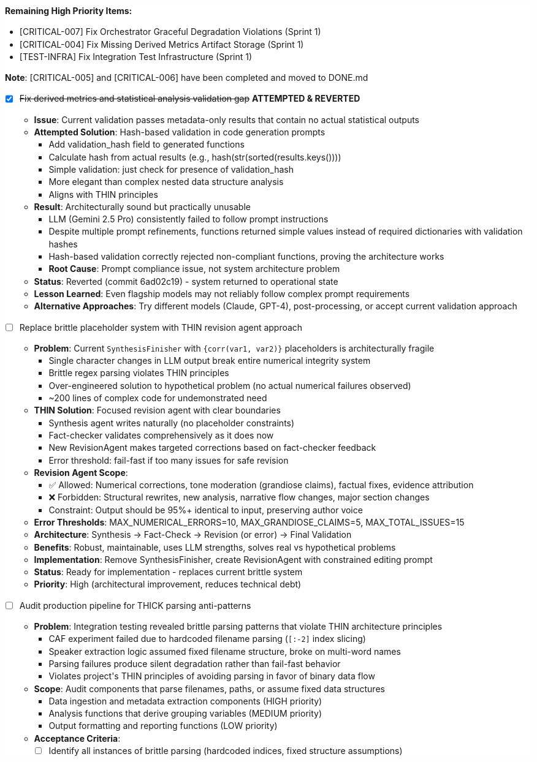 **Remaining High Priority Items:**
- [CRITICAL-007] Fix Orchestrator Graceful Degradation Violations (Sprint 1)
- [CRITICAL-004] Fix Missing Derived Metrics Artifact Storage (Sprint 1)
- [TEST-INFRA] Fix Integration Test Infrastructure (Sprint 1)

**Note**: [CRITICAL-005] and [CRITICAL-006] have been completed and moved to DONE.md

- [x] ~~Fix derived metrics and statistical analysis validation gap~~ **ATTEMPTED & REVERTED**
  - **Issue**: Current validation passes metadata-only results that contain no actual statistical outputs
  - **Attempted Solution**: Hash-based validation in code generation prompts
    - Add validation_hash field to generated functions
    - Calculate hash from actual results (e.g., hash(str(sorted(results.keys())))
    - Simple validation: just check for presence of validation_hash
    - More elegant than complex nested data structure analysis
    - Aligns with THIN principles
  - **Result**: Architecturally sound but practically unusable
    - LLM (Gemini 2.5 Pro) consistently failed to follow prompt instructions
    - Despite multiple prompt refinements, functions returned simple values instead of required dictionaries with validation hashes
    - Hash-based validation correctly rejected non-compliant functions, proving the architecture works
    - **Root Cause**: Prompt compliance issue, not system architecture problem
  - **Status**: Reverted (commit 6ad02c19) - system returned to operational state
  - **Lesson Learned**: Even flagship models may not reliably follow complex prompt requirements
  - **Alternative Approaches**: Try different models (Claude, GPT-4), post-processing, or accept current validation approach

- [ ] Replace brittle placeholder system with THIN revision agent approach
  - **Problem**: Current `SynthesisFinisher` with `{corr(var1, var2)}` placeholders is architecturally fragile
    - Single character changes in LLM output break entire numerical integrity system
    - Brittle regex parsing violates THIN principles
    - Over-engineered solution to hypothetical problem (no actual numerical failures observed)
    - ~200 lines of complex code for undemonstrated need
  - **THIN Solution**: Focused revision agent with clear boundaries
    - Synthesis agent writes naturally (no placeholder constraints)
    - Fact-checker validates comprehensively as it does now
    - New RevisionAgent makes targeted corrections based on fact-checker feedback
    - Error threshold: fail-fast if too many issues for safe revision
  - **Revision Agent Scope**:
    - ✅ Allowed: Numerical corrections, tone moderation (grandiose claims), factual fixes, evidence attribution
    - ❌ Forbidden: Structural rewrites, new analysis, narrative flow changes, major section changes
    - Constraint: Output should be 95%+ identical to input, preserving author voice
  - **Error Thresholds**: MAX_NUMERICAL_ERRORS=10, MAX_GRANDIOSE_CLAIMS=5, MAX_TOTAL_ISSUES=15
  - **Architecture**: Synthesis → Fact-Check → Revision (or error) → Final Validation
  - **Benefits**: Robust, maintainable, uses LLM strengths, solves real vs hypothetical problems
  - **Implementation**: Remove SynthesisFinisher, create RevisionAgent with constrained editing prompt
  - **Status**: Ready for implementation - replaces current brittle system
  - **Priority**: High (architectural improvement, reduces technical debt)

- [ ] Audit production pipeline for THICK parsing anti-patterns
  - **Problem**: Integration testing revealed brittle parsing patterns that violate THIN architecture principles
    - CAF experiment failed due to hardcoded filename parsing (`[:-2]` index slicing)
    - Speaker extraction logic assumed fixed filename structure, broke on multi-word names
    - Parsing failures produce silent degradation rather than fail-fast behavior
    - Violates project's THIN principles of avoiding parsing in favor of binary data flow
  - **Scope**: Audit components that parse filenames, paths, or assume fixed data structures
    - Data ingestion and metadata extraction components (HIGH priority)
    - Analysis functions that derive grouping variables (MEDIUM priority)
    - Output formatting and reporting functions (LOW priority)
  - **Acceptance Criteria**:
    - [ ] Identify all instances of brittle parsing (hardcoded indices, fixed structure assumptions)